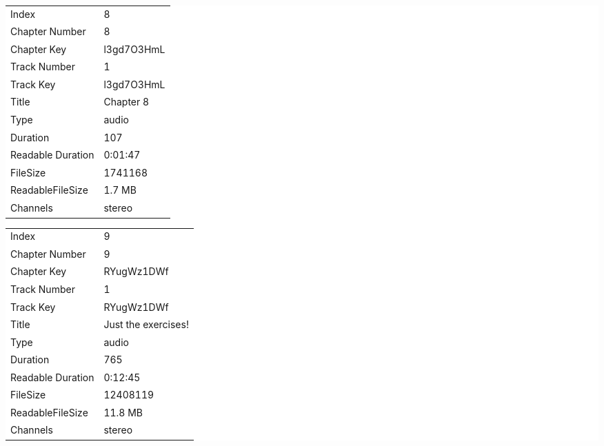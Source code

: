 |  |  |
| - | - |
| Index | 8 |
| Chapter Number | 8 |
| Chapter Key | l3gd7O3HmL |
| Track Number | 1 |
| Track Key | l3gd7O3HmL |
| Title | Chapter 8 |
| Type | audio |
| Duration | 107 |
| Readable Duration | 0:01:47 |
| FileSize | 1741168 |
| ReadableFileSize | 1.7 MB |
| Channels | stereo |

|  |  |
| - | - |
| Index | 9 |
| Chapter Number | 9 |
| Chapter Key | RYugWz1DWf |
| Track Number | 1 |
| Track Key | RYugWz1DWf |
| Title | Just the exercises!  |
| Type | audio |
| Duration | 765 |
| Readable Duration | 0:12:45 |
| FileSize | 12408119 |
| ReadableFileSize | 11.8 MB |
| Channels | stereo |

